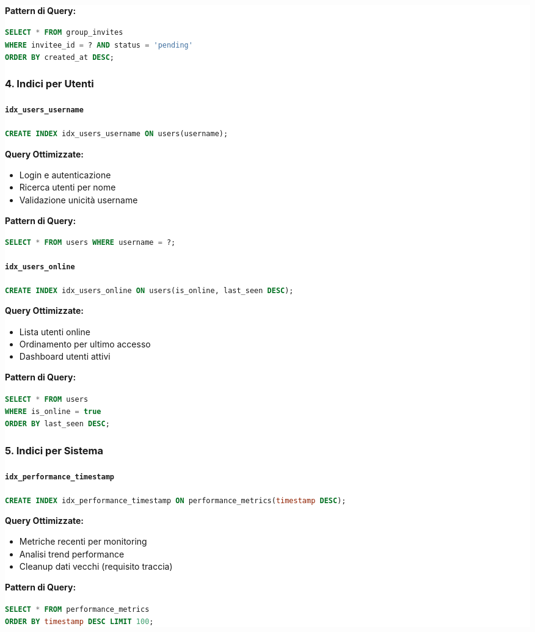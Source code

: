 **Pattern di Query:**
```sql
SELECT * FROM group_invites 
WHERE invitee_id = ? AND status = 'pending' 
ORDER BY created_at DESC;
```

### 4. **Indici per Utenti**

#### `idx_users_username`
```sql
CREATE INDEX idx_users_username ON users(username);
```

**Query Ottimizzate:**
- Login e autenticazione
- Ricerca utenti per nome
- Validazione unicità username

**Pattern di Query:**
```sql
SELECT * FROM users WHERE username = ?;
```

#### `idx_users_online`
```sql
CREATE INDEX idx_users_online ON users(is_online, last_seen DESC);
```

**Query Ottimizzate:**
- Lista utenti online
- Ordinamento per ultimo accesso
- Dashboard utenti attivi

**Pattern di Query:**
```sql
SELECT * FROM users 
WHERE is_online = true 
ORDER BY last_seen DESC;
```

### 5. **Indici per Sistema**

#### `idx_performance_timestamp`
```sql
CREATE INDEX idx_performance_timestamp ON performance_metrics(timestamp DESC);
```

**Query Ottimizzate:**
- Metriche recenti per monitoring
- Analisi trend performance
- Cleanup dati vecchi (requisito traccia)

**Pattern di Query:**
```sql
SELECT * FROM performance_metrics 
ORDER BY timestamp DESC LIMIT 100;
```
